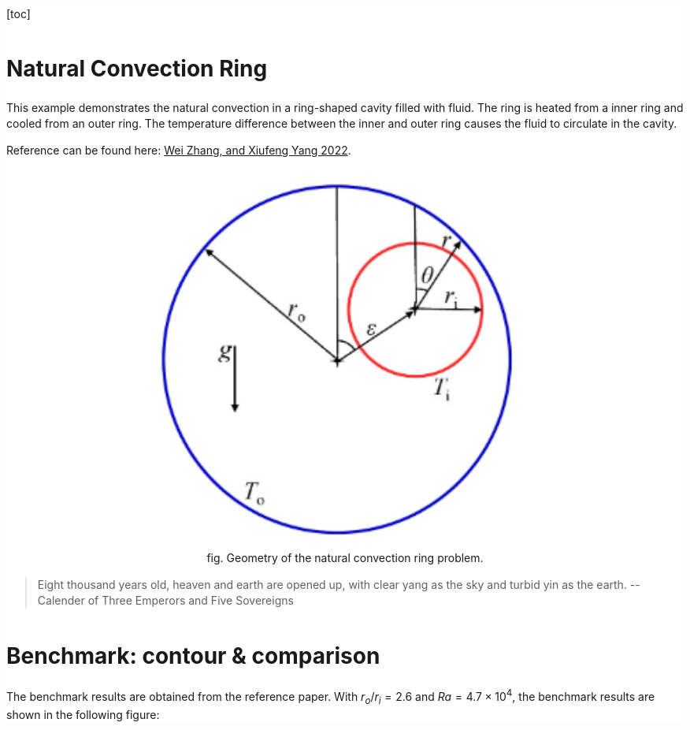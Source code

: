 [toc]

# Natural Convection Ring

This example demonstrates the natural convection in a ring-shaped cavity filled with fluid. The ring is heated from a inner ring and cooled from an outer ring. The temperature difference between the inner and outer ring causes the fluid to circulate in the cavity.

Reference can be found here: [Wei Zhang, and Xiufeng Yang 2022](https://link.springer.com/article/10.1007/s10409-022-22093-x).

<center>
<img src="image/geometry.png" width=70%>
</br>
fig. Geometry of the natural convection ring problem.
</center>

> Eight thousand years old, heaven and earth are opened up, with clear yang as the sky and turbid yin as the earth. -- Calender of Three Emperors and Five Sovereigns

# Benchmark: contour & comparison

The benchmark results are obtained from the reference paper. With $r_o / r_i = 2.6$ and $Ra = 4.7 \times 10^4$, the benchmark results are shown in the following figure:

<center>
